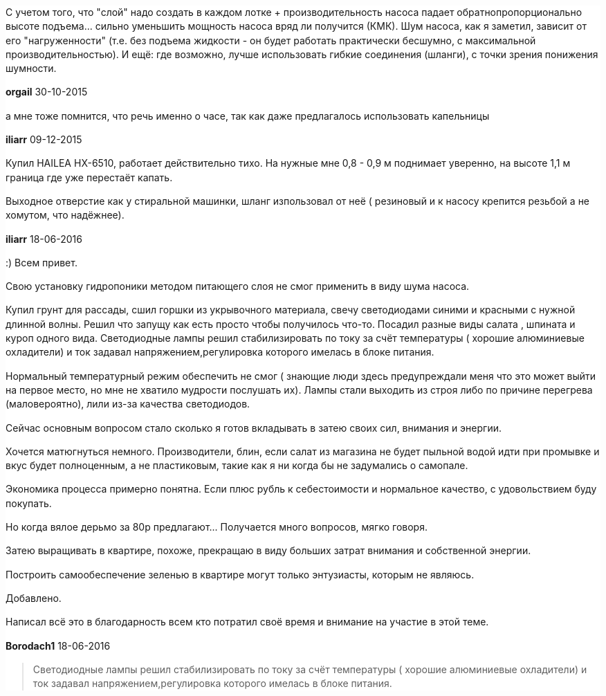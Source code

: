 С учетом того, что "слой" надо создать в каждом лотке + производительность насоса падает обратнопропорционально высоте подъема... сильно уменьшить мощность насоса вряд ли получится (КМК). Шум насоса, как я заметил, зависит от его "нагруженности" (т.е. без подъема жидкости - он будет работать практически бесшумно, с максимальной производительностью). И ещё: где возможно, лучше использовать гибкие соединения (шланги), с точки зрения понижения шумности.


**orgail** 30-10-2015

а мне тоже помнится, что речь именно о часе, так как даже предлагалось использовать капельницы


**iliarr** 09-12-2015

Купил HAILEA HX-6510, работает действительно тихо. На нужные мне 0,8 - 0,9 м поднимает уверенно, на высоте 1,1 м граница где уже перестаёт капать. 

Выходное отверстие как у стиральной машинки, шланг изпользовал от неё ( резиновый и к насосу крепится резьбой а не хомутом, что надёжнее). 


**iliarr** 18-06-2016

 :) Всем привет. 

Свою установку гидропоники методом питающего слоя не смог применить в виду шума насоса. 

Купил грунт для рассады, сшил горшки из укрывочного материала, свечу светодиодами синими и красными с нужной длинной волны. Решил что запущу как есть просто чтобы получилось что-то. Посадил разные виды салата , шпината и куроп одного вида. Светодиодные лампы решил стабилизировать по току за счёт температуры ( хорошие алюминиевые охладители) и ток задавал напряжением,регулировка которого имелась в блоке питания. 

Нормальный температурный режим обеспечить не смог ( знающие люди здесь предупреждали меня что это может выйти на первое место, но мне не хватило мудрости послушать их). Лампы стали выходить из строя либо по причине перегрева (маловероятно), лили из-за качества светодиодов. 

Сейчас основным вопросом стало сколько я готов вкладывать в затею своих сил, внимания и энергии. 

Хочется матюгнуться немного. Производители, блин, если салат из магазина не будет пыльной водой идти при промывке и вкус будет полноценным, а не пластиковым, такие как я ни когда бы не задумались о самопале. 

Экономика процесса примерно понятна. Если плюс рубль к себестоимости и нормальное качество, с удовольствием буду покупать. 

Но когда вялое дерьмо за 80р предлагают... Получается много вопросов, мягко говоря. 

Затею выращивать в квартире, похоже, прекращаю в виду больших затрат внимания и собственной энергии. 

Построить самообеспечение зеленью в квартире могут только энтузиасты, которым не являюсь. 

Добавлено. 

Написал всё это в благодарность всем кто потратил своё время и внимание на участие в этой теме. 


**Borodach1** 18-06-2016

> Светодиодные лампы решил стабилизировать по току за счёт температуры ( хорошие алюминиевые охладители) и ток задавал напряжением,регулировка которого имелась в блоке питания. 
